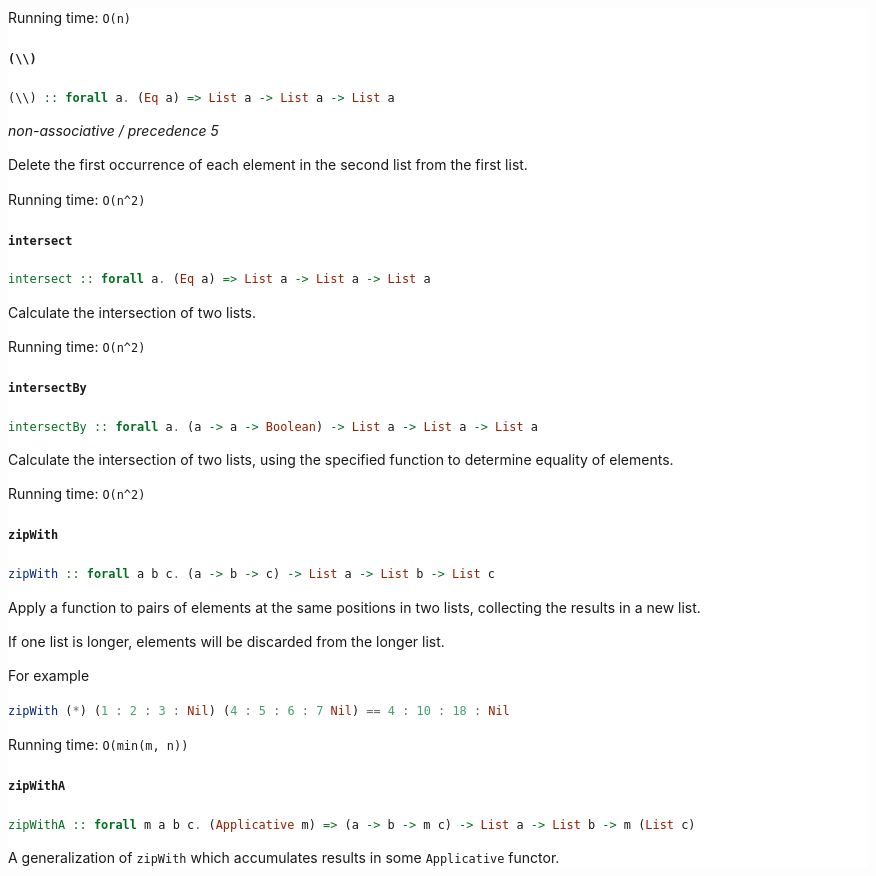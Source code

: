 Running time: `O(n)`

#### `(\\)`

``` purescript
(\\) :: forall a. (Eq a) => List a -> List a -> List a
```

_non-associative / precedence 5_

Delete the first occurrence of each element in the second list from the first list.

Running time: `O(n^2)`

#### `intersect`

``` purescript
intersect :: forall a. (Eq a) => List a -> List a -> List a
```

Calculate the intersection of two lists.

Running time: `O(n^2)`

#### `intersectBy`

``` purescript
intersectBy :: forall a. (a -> a -> Boolean) -> List a -> List a -> List a
```

Calculate the intersection of two lists, using the specified
function to determine equality of elements.

Running time: `O(n^2)`

#### `zipWith`

``` purescript
zipWith :: forall a b c. (a -> b -> c) -> List a -> List b -> List c
```

Apply a function to pairs of elements at the same positions in two lists,
collecting the results in a new list.

If one list is longer, elements will be discarded from the longer list.

For example

```purescript
zipWith (*) (1 : 2 : 3 : Nil) (4 : 5 : 6 : 7 Nil) == 4 : 10 : 18 : Nil
```

Running time: `O(min(m, n))`

#### `zipWithA`

``` purescript
zipWithA :: forall m a b c. (Applicative m) => (a -> b -> m c) -> List a -> List b -> m (List c)
```

A generalization of `zipWith` which accumulates results in some `Applicative`
functor.
